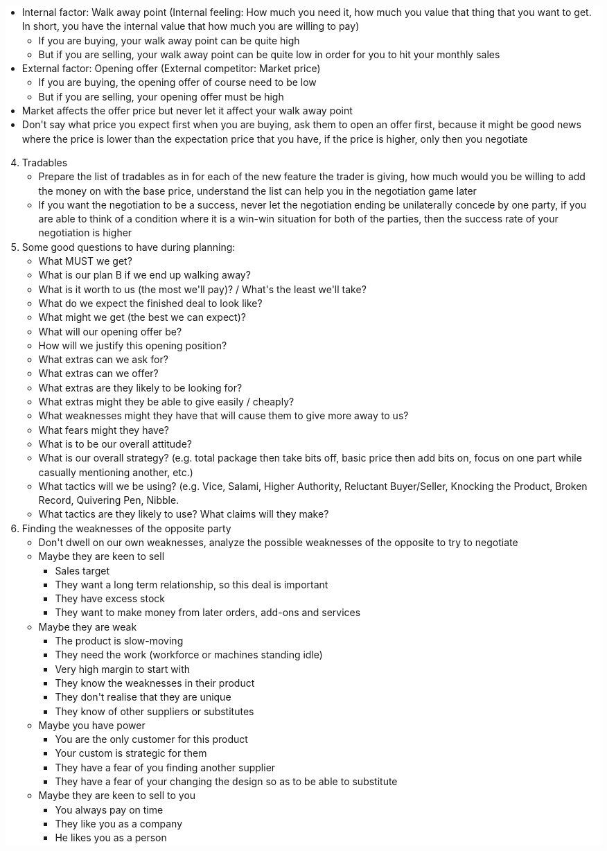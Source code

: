    - Internal factor: Walk away point (Internal feeling: How much you need it, how much you value that thing that you want to get. In short, you have the internal value that how much you are willing to pay)
     - If you are buying, your walk away point can be quite high
     - But if you are selling, your walk away point can be quite low in order for you to hit your monthly sales
   - External factor: Opening offer (External competitor: Market price)
     - If you are buying, the opening offer of course need to be low
     - But if you are selling, your opening offer must be high
   - Market affects the offer price but never let it affect your walk away point
   - Don't say what price you expect first when you are buying, ask them to open an offer first, because it might be good news where the price is lower than the expectation price that you have, if the price is higher, only then you negotiate
4. Tradables
   - Prepare the list of tradables as in for each of the new feature the trader is giving, how much would you be willing to add the money on with the base price, understand the list can help you in the negotiation game later
   - If you want the negotiation to be a success, never let the negotiation ending be unilaterally concede by one party, if you are able to think of a condition where it is a win-win situation for both of the parties, then the success rate of your negotiation is higher
5. Some good questions to have during planning:
   - What MUST we get?
   - What is our plan B if we end up walking away?
   - What is it worth to us (the most we'll pay)? / What's the least we'll take?
   - What do we expect the finished deal to look like?
   - What might we get (the best we can expect)?
   - What will our opening offer be?
   - How will we justify this opening position?
   - What extras can we ask for?
   - What extras can we offer?
   - What extras are they likely to be looking for?
   - What extras might they be able to give easily / cheaply?
   - What weaknesses might they have that will cause them to give more away to us?
   - What fears might they have?
   - What is to be our overall attitude?
   - What is our overall strategy? (e.g. total package then take bits off, basic price then add bits on, focus on one part while casually mentioning another, etc.)
   - What tactics will we be using? (e.g. Vice, Salami, Higher Authority, Reluctant Buyer/Seller, Knocking the Product, Broken Record, Quivering Pen, Nibble.
   - What tactics are they likely to use? What claims will they make?
6. Finding the weaknesses of the opposite party
   - Don't dwell on our own weaknesses, analyze the possible weaknesses of the opposite to try to negotiate
   - Maybe they are keen to sell
     - Sales target
     - They want a long term relationship, so this deal is important
     - They have excess stock
     - They want to make money from later orders, add-ons and services
   - Maybe they are weak
     - The product is slow-moving
     - They need the work (workforce or machines standing idle)
     - Very high margin to start with
     - They know the weaknesses in their product
     - They don't realise that they are unique
     - They know of other suppliers or substitutes
   - Maybe you have power
     - You are the only customer for this product
     - Your custom is strategic for them
     - They have a fear of you finding another supplier
     - They have a fear of your changing the design so as to be able to substitute
   - Maybe they are keen to sell to you
     - You always pay on time
     - They like you as a company
     - He likes you as a person